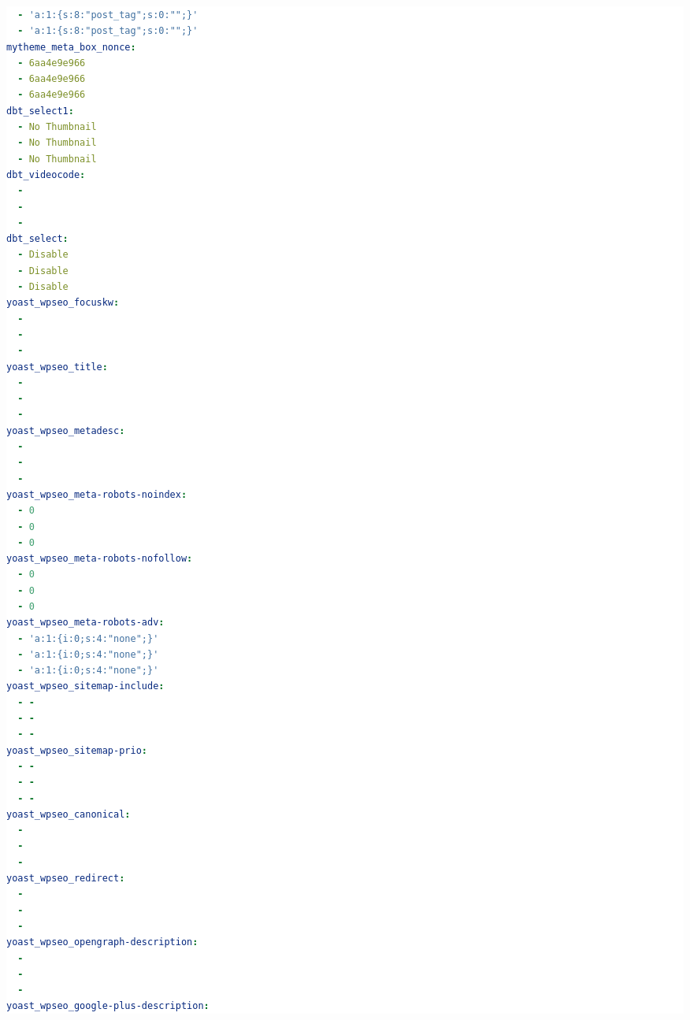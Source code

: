 ```yaml
  - 'a:1:{s:8:"post_tag";s:0:"";}'
  - 'a:1:{s:8:"post_tag";s:0:"";}'
mytheme_meta_box_nonce:
  - 6aa4e9e966
  - 6aa4e9e966
  - 6aa4e9e966
dbt_select1:
  - No Thumbnail
  - No Thumbnail
  - No Thumbnail
dbt_videocode:
  - 
  - 
  - 
dbt_select:
  - Disable
  - Disable
  - Disable
yoast_wpseo_focuskw:
  - 
  - 
  - 
yoast_wpseo_title:
  - 
  - 
  - 
yoast_wpseo_metadesc:
  - 
  - 
  - 
yoast_wpseo_meta-robots-noindex:
  - 0
  - 0
  - 0
yoast_wpseo_meta-robots-nofollow:
  - 0
  - 0
  - 0
yoast_wpseo_meta-robots-adv:
  - 'a:1:{i:0;s:4:"none";}'
  - 'a:1:{i:0;s:4:"none";}'
  - 'a:1:{i:0;s:4:"none";}'
yoast_wpseo_sitemap-include:
  - -
  - -
  - -
yoast_wpseo_sitemap-prio:
  - -
  - -
  - -
yoast_wpseo_canonical:
  - 
  - 
  - 
yoast_wpseo_redirect:
  - 
  - 
  - 
yoast_wpseo_opengraph-description:
  - 
  - 
  - 
yoast_wpseo_google-plus-description:
```